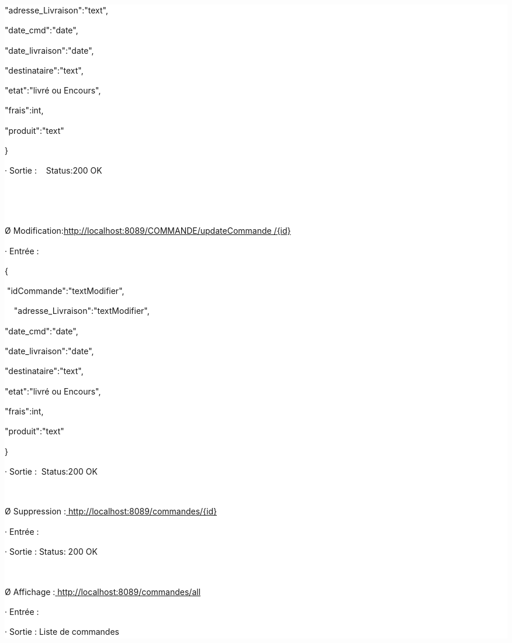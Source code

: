 </span><span class="c19 c1">&quot;adresse_Livraison&quot;</span><span class="c1">:</span><span class="c7 c1">&quot;</span><span class="c7 c1 c25">text</span><span class="c7 c1">&quot;</span><span class="c13 c1">,</span></p><p class="c16"><span class="c19 c1">&quot;date_cmd&quot;</span><span class="c1">:</span><span class="c7 c1">&quot;date&quot;</span><span class="c13 c1">,</span></p><p class="c16"><span class="c19 c1">&quot;date_livraison&quot;</span><span class="c1">:</span><span class="c7 c1">&quot;date&quot;</span><span class="c13 c1">,</span></p><p class="c16"><span class="c19 c1">&quot;destinataire&quot;</span><span class="c1">:</span><span class="c7 c1">&quot;</span><span class="c7 c1 c25">text</span><span class="c7 c1">&quot;</span><span class="c13 c1">,</span></p><p class="c16"><span class="c19 c1">&quot;etat&quot;</span><span class="c1">:</span><span class="c7 c1">&quot;livr&eacute; ou Encours&quot;</span><span class="c13 c1">,</span></p><p class="c16"><span class="c19 c1">&quot;frais&quot;</span><span class="c1">:</span><span class="c1 c30">int</span><span class="c13 c1">,</span></p><p class="c16"><span class="c19 c1">&quot;produit&quot;</span><span class="c1">:</span><span class="c28 c38 c7 c1">&quot;text&quot;</span></p><p class="c16"><span class="c13 c1">}</span></p><p class="c9 c10"><span class="c2"></span></p><p class="c9"><span class="c4">&middot;</span><span class="c15">&nbsp;</span><span class="c2">Sortie : &nbsp; &nbsp;Status:200 OK</span></p><p class="c9"><span class="c2">&nbsp; &nbsp;&nbsp;&nbsp;&nbsp;&nbsp;&nbsp;&nbsp;&nbsp;&nbsp;</span></p><p class="c31"><span class="c2">&nbsp;</span></p><p class="c11"><span class="c4">&Oslash;</span><span class="c15">&nbsp;</span><span class="c4">Modification:</span><span class="c18 c4 c21"><a class="c0" href="https://www.google.com/url?q=http://localhost:8089/COMMANDE/updateCommande%2520/%257bid%257d&amp;sa=D&amp;source=editors&amp;ust=1666657000449843&amp;usg=AOvVaw0MiA4vbREk7AV-kcRarCMw">http://localhost:8089/COMMANDE/updateCommande /{id}</a></span></p><p class="c9"><span class="c4">&middot;</span><span class="c15">&nbsp;</span><span class="c2">Entr&eacute;e :</span></p><p class="c9"><span class="c13 c1">{</span></p><p class="c16"><span class="c1">&nbsp;</span><span class="c19 c1">&quot;idCommande&quot;</span><span class="c1">:</span><span class="c7 c1">&quot;</span><span class="c7 c1 c25">textModifier</span><span class="c7 c1">&quot;</span><span class="c13 c1">,</span></p><p class="c16"><span class="c1">&nbsp; &nbsp; </span><span class="c19 c1">&quot;adresse_Livraison&quot;</span><span class="c1">:</span><span class="c7 c1">&quot;</span><span class="c7 c1 c25">textModifier</span><span class="c7 c1">&quot;</span><span class="c13 c1">,</span></p><p class="c16"><span class="c19 c1">&quot;date_cmd&quot;</span><span class="c1">:</span><span class="c7 c1">&quot;date&quot;</span><span class="c13 c1">,</span></p><p class="c16"><span class="c19 c1">&quot;date_livraison&quot;</span><span class="c1">:</span><span class="c7 c1">&quot;date&quot;</span><span class="c13 c1">,</span></p><p class="c16"><span class="c19 c1">&quot;destinataire&quot;</span><span class="c1">:</span><span class="c7 c1">&quot;</span><span class="c7 c1 c25">text</span><span class="c7 c1">&quot;</span><span class="c13 c1">,</span></p><p class="c16"><span class="c19 c1">&quot;etat&quot;</span><span class="c1">:</span><span class="c7 c1">&quot;livr&eacute; ou Encours&quot;</span><span class="c13 c1">,</span></p><p class="c16"><span class="c19 c1">&quot;frais&quot;</span><span class="c1">:</span><span class="c1 c30">int</span><span class="c13 c1">,</span></p><p class="c16"><span class="c19 c1">&quot;produit&quot;</span><span class="c1">:</span><span class="c28 c7 c1 c38">&quot;text&quot;</span></p><p class="c16"><span class="c13 c1">}</span></p><p class="c9 c10"><span class="c2"></span></p><p class="c9"><span class="c4">&middot;</span><span class="c15">&nbsp;</span><span class="c2">Sortie : &nbsp;Status:200 OK &nbsp; &nbsp; &nbsp;&nbsp;&nbsp;&nbsp;&nbsp;&nbsp;&nbsp;&nbsp;</span></p><p class="c12"><span class="c2">&nbsp;</span></p><p class="c11"><span class="c18 c4">&Oslash;</span><span class="c3">&nbsp;</span><span class="c4">Suppression :</span><span class="c4"><a class="c0" href="https://www.google.com/url?q=http://localhost:8089/COMMANDE/%257bid%257d&amp;sa=D&amp;source=editors&amp;ust=1666657000452673&amp;usg=AOvVaw1ZL8YhAb6_I1kU-Li6dBtU">&nbsp;</a></span><span class="c21 c18 c4"><a class="c0" href="https://www.google.com/url?q=http://localhost:8089/COMMANDE/%257bid%257d&amp;sa=D&amp;source=editors&amp;ust=1666657000453021&amp;usg=AOvVaw1dQHqpTUA4HXxAgakBx6uO">http://localhost:8089/commandes/{id}</a></span></p><p class="c9"><span class="c4">&middot;</span><span class="c15">&nbsp;</span><span class="c2">Entr&eacute;e :</span></p><p class="c9"><span class="c4">&middot;</span><span class="c15">&nbsp;</span><span class="c2">Sortie : Status: 200 OK</span></p><p class="c31"><span class="c2 c18">&nbsp;</span></p><p class="c11"><span class="c4">&Oslash;</span><span class="c15">&nbsp;</span><span class="c4">Affichage :</span><span class="c4"><a class="c0" href="https://www.google.com/url?q=http://localhost:8089/COMMANDE/all&amp;sa=D&amp;source=editors&amp;ust=1666657000453922&amp;usg=AOvVaw29Fz_K_01hOI0US-U9wWjP">&nbsp;</a></span><span class="c21 c18 c4"><a class="c0" href="https://www.google.com/url?q=http://localhost:8089/COMMANDE/all&amp;sa=D&amp;source=editors&amp;ust=1666657000454211&amp;usg=AOvVaw3M-QST9_g4-Fhg3Bp-ev1s">http://localhost:8089/commandes/all</a></span></p><p class="c9"><span class="c4">&middot;</span><span class="c15">&nbsp;</span><span class="c2">Entr&eacute;e :</span></p><p class="c9"><span class="c4">&middot;</span><span class="c15">&nbsp;</span><span class="c2">Sortie : Liste de commandes